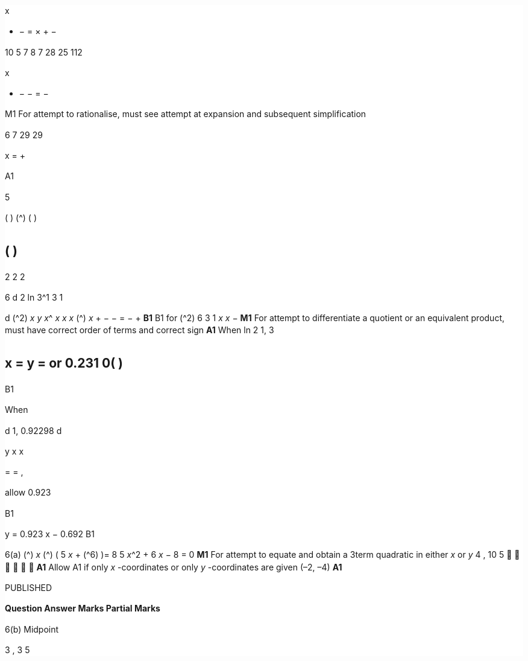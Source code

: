  x 

 + − = × + − 

 10 5 7 8 7 28 25 112 

 x 

 + − − = − 

 M1 For attempt to rationalise, must see attempt at expansion and subsequent simplification 

 6 7 29 29 

 x = + 

 A1 

 5 

( ) (^) ( ) 

## ( ) 

 2 2 2 

 6 d 2 ln 3^1 3 1 

d (^2) _x y x_^ _x x x_ (^) _x_ + − − = − + **B1** B1 for (^2) 6 3 1 _x x_ − **M1** For attempt to differentiate a quotient or an equivalent product, must have correct order of terms and correct sign **A1** When ln 2 1, 3 

## x = y = or 0.231 0( ) 

 B1 

 When 

 d 1, 0.92298 d 

 y x x 

 = = , 

 allow 0.923 

 B1 

 y = 0.923 x − 0.692 B1 

6(a) (^) _x_ (^) ( 5 _x_ + (^6) )= 8 5 _x_^2 + 6 _x_ − 8 = 0 **M1** For attempt to equate and obtain a 3term quadratic in either _x_ or _y_ 4 , 10 5       **A1** Allow A1 if only _x_ -coordinates or only _y_ -coordinates are given (–2, –4) **A1** 


 PUBLISHED 

**Question Answer Marks Partial Marks** 

 6(b) Midpoint 

 3 , 3 5 
